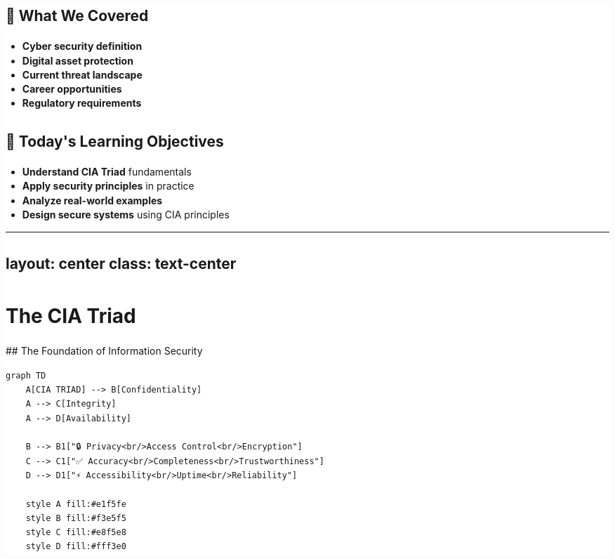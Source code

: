 <div>

## 🔄 What We Covered

<v-clicks>

- **Cyber security definition**
- **Digital asset protection**
- **Current threat landscape**
- **Career opportunities**
- **Regulatory requirements**

</v-clicks>

</div>

<div v-click="6">

## 🎯 Today's Learning Objectives

<v-clicks at="7">

- **Understand CIA Triad** fundamentals
- **Apply security principles** in practice
- **Analyze real-world examples**
- **Design secure systems** using CIA principles

</v-clicks>

</div>

</div>



---
layout: center
class: text-center
---

# The CIA Triad

<p v-click="1" class="text-xl">## The Foundation of Information Security</p>

<div class="cia-triangle mt-12" v-click="2">

```mermaid
graph TD
    A[CIA TRIAD] --> B[Confidentiality]
    A --> C[Integrity] 
    A --> D[Availability]
    
    B --> B1["🔒 Privacy<br/>Access Control<br/>Encryption"]
    C --> C1["✅ Accuracy<br/>Completeness<br/>Trustworthiness"]
    D --> D1["⚡ Accessibility<br/>Uptime<br/>Reliability"]
    
    style A fill:#e1f5fe
    style B fill:#f3e5f5
    style C fill:#e8f5e8
    style D fill:#fff3e0
```
